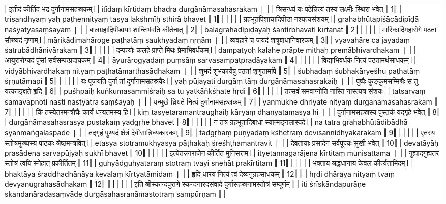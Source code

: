 | इतीदं कीर्तिदं भद्र दुर्गानामसहस्रकम् ❘   | itīdaṃ kīrtidaṃ bhadra durgānāmasahasrakam ❘   |
| त्रिसन्ध्यं यः पठेन्नित्यं तस्य लक्ष्मीः स्थिरा भवेत् ‖ 1‖   | trisandhyaṃ yaḥ paṭhennityaṃ tasya lakśhmīḥ sthirā bhavet ‖ 1‖   |
|  |  |
| ग्रहभूतपिशाचादिपीडा नश्यत्यसंशयम् ❘   | grahabhūtapiśācādipīḍā naśyatyasaṃśayam ❘   |
| बालग्रहादिपीडायाः शान्तिर्भवति कीर्तनात् ‖ 2‖   | bālagrahādipīḍāyāḥ śāntirbhavati kīrtanāt ‖ 2‖   |
|  |  |
| मारिकादिमहारोगे पठतां सौख्यदं नृणाम् ❘   | mārikādimahāroge paṭhatāṃ saukhyadaṃ nṛṇām ❘   |
| व्यवहारे च जयदं शत्रुबाधानिवारकम् ‖ 3‖   | vyavahāre ca jayadaṃ śatrubādhānivārakam ‖ 3‖   |
|  |  |
| दम्पत्योः कलहे प्राप्ते मिथः प्रेमाभिवर्धकम् ❘   | dampatyoḥ kalahe prāpte mithaḥ premābhivardhakam ❘   |
| आयुरारोग्यदं पुंसां सर्वसम्पत्प्रदायकम् ‖ 4‖   | āyurārogyadaṃ puṃsāṃ sarvasampatpradāyakam ‖ 4‖   |
|  |  |
| विद्याभिवर्धकं नित्यं पठतामर्थसाधकम् ❘   | vidyābhivardhakaṃ nityaṃ paṭhatāmarthasādhakam ❘   |
| शुभदं शुभकार्येषु पठतां शृणुतामपि ‖ 5‖   | śubhadaṃ śubhakāryeśhu paṭhatāṃ śṛṇutāmapi ‖ 5‖   |
|  |  |
| यः पूजयति दुर्गां तां दुर्गानामसहस्रकैः ❘   | yaḥ pūjayati durgāṃ tāṃ durgānāmasahasrakaiḥ ❘   |
| पुष्पैः कुङ्कुमसम्मिश्रैः स तु यत्काङ्क्षते हृदि ‖ 6‖   | puśhpaiḥ kuṅkumasammiśraiḥ sa tu yatkāṅkśhate hṛdi ‖ 6‖   |
|  |  |
| तत्सर्वं समवाप्नोति नास्ति नास्त्यत्र संशयः ❘   | tatsarvaṃ samavāpnoti nāsti nāstyatra saṃśayaḥ ❘   |
| यन्मुखे ध्रियते नित्यं दुर्गानामसहस्रकम् ‖ 7‖   | yanmukhe dhriyate nityaṃ durgānāmasahasrakam ‖ 7‖   |
|  |  |
| किं तस्येतरमन्त्रौघैः कार्यं धन्यतमस्य हि ❘   | kiṃ tasyetaramantraughaiḥ kāryaṃ dhanyatamasya hi ❘   |
| दुर्गानामसहस्रस्य पुस्तकं यद्गृहे भवेत् ‖ 8‖   | durgānāmasahasrasya pustakaṃ yadgṛhe bhavet ‖ 8‖   |
|  |  |
| न तत्र ग्रहभूतादिबाधा स्यान्मङ्गलास्पदे ❘   | na tatra grahabhūtādibādhā syānmaṅgalāspade ❘   |
| तद्गृहं पुण्यदं क्षेत्रं देवीसान्निध्यकारकम् ‖ 9‖   | tadgṛhaṃ puṇyadaṃ kśhetraṃ devīsānnidhyakārakam ‖ 9‖   |
|  |  |
| एतस्य स्तोत्रमुख्यस्य पाठकः श्रेष्ठमन्त्रवित् ❘   | etasya stotramukhyasya pāṭhakaḥ śreśhṭhamantravit ❘   |
| देवतायाः प्रसादेन सर्वपूज्यः सुखी भवेत् ‖ 10‖   | devatāyāḥ prasādena sarvapūjyaḥ sukhī bhavet ‖ 10‖   |
|  |  |
| इत्येतन्नगराजेन कीर्तितं मुनिसत्तम ❘   | ityetannagarājena kīrtitaṃ munisattama ❘   |
| गुह्याद्गुह्यतरं स्तोत्रं त्वयि स्नेहात् प्रकीर्तितम् ‖ 11‖   | guhyādguhyataraṃ stotraṃ tvayi snehāt prakīrtitam ‖ 11‖   |
|  |  |
| भक्ताय श्रद्धधानाय केवलं कीर्त्यतामिदम् ❘   | bhaktāya śraddhadhānāya kevalaṃ kīrtyatāmidam ❘   |
| हृदि धारय नित्यं त्वं देव्यनुग्रहसाधकम् ‖ 12‖ ‖   | hṛdi dhāraya nityaṃ tvaṃ devyanugrahasādhakam ‖ 12‖ ‖   |
|  |  |
| इति श्रीस्कान्दपुराणे स्कन्दनारदसंवादे दुर्गासहस्रनामस्तोत्रं सम्पूर्णम् ‖   | iti śrīskāndapurāṇe skandanāradasaṃvāde durgāsahasranāmastotraṃ sampūrṇam ‖   |